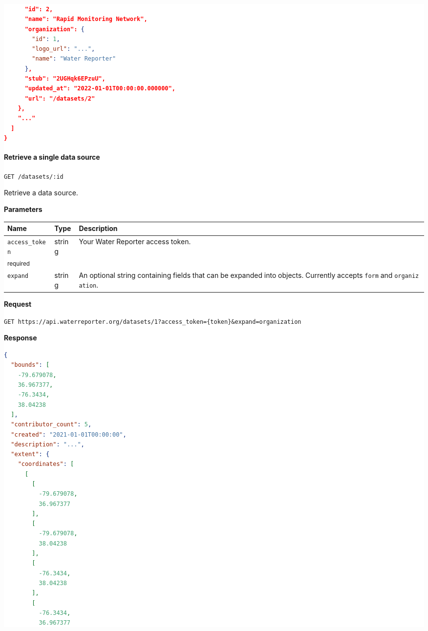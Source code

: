 ```json
      "id": 2,
      "name": "Rapid Monitoring Network",
      "organization": {
        "id": 1,
        "logo_url": "...",
        "name": "Water Reporter"
      },
      "stub": "2UGHqk6EPzuU",
      "updated_at": "2022-01-01T00:00:00.000000",
      "url": "/datasets/2"
    },
    "..."
  ]
}
```

#### Retrieve a single data source

`GET /datasets/:id`

Retrieve a data source.

**Parameters**

| Name | Type| Description |
| :--- | :--- | :--- |
| `access_token`<br /><sub>required</sub> | string | Your Water Reporter access token. |
| `expand` | string | An optional string containing fields that can be expanded into objects. Currently accepts `form` and `organization`. |

**Request**

```
GET https://api.waterreporter.org/datasets/1?access_token={token}&expand=organization
```

**Response**

```json
{
  "bounds": [
    -79.679078,
    36.967377,
    -76.3434,
    38.04238
  ],
  "contributor_count": 5,
  "created": "2021-01-01T00:00:00",
  "description": "...",
  "extent": {
    "coordinates": [
      [
        [
          -79.679078,
          36.967377
        ],
        [
          -79.679078,
          38.04238
        ],
        [
          -76.3434,
          38.04238
        ],
        [
          -76.3434,
          36.967377
```